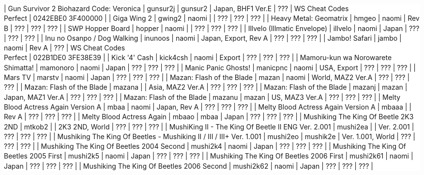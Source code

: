 | Gun Survivor 2 Biohazard Code: Veronica                                         | gunsur2j   | gunsur2   | Japan, BHF1 Ver.E              |  ???         | WS Cheat Codes <br /> Perfect        | 0242EBE0 3F400000                        |
| Giga Wing 2                                                                     | gwing2     | naomi     |                                |  ???         | ???                                  | ???                                      |
| Heavy Metal: Geomatrix                                                          | hmgeo      | naomi     | Rev B                          |  ???         | ???                                  | ???                                      |
| SWP Hopper Board                                                                | hopper     | naomi     |                                |  ???         | ???                                  | ???                                      |
| Illvelo (Illmatic Envelope)                                                     | illvelo    | naomi     | Japan                          |  ???         | ???                                  | ???                                      |
| Inu no Osanpo / Dog Walking                                                     | inunoos    | naomi     | Japan, Export, Rev A           |  ???         | ???                                  | ???                                      |
| Jambo! Safari                                                                   | jambo      | naomi     | Rev A                          |  ???         | WS Cheat Codes <br /> Perfect        | 022B1DE0 3FE38E39                        |
| Kick '4' Cash                                                                   | kick4csh   | naomi     | Export                         |  ???         | ???                                  | ???                                      |
| Mamoru-kun wa Norowarete Shimatta!                                              | mamonoro   | naomi     | Japan                          |  ???         | ???                                  | ???                                      |
| Manic Panic Ghosts!                                                             | manicpnc   | naomi     | USA, Export                    |  ???         | ???                                  | ???                                      |
| Mars TV                                                                         | marstv     | naomi     | Japan                          |  ???         | ???                                  | ???                                      |
| Mazan: Flash of the Blade                                                       | mazan      | naomi     | World, MAZ2 Ver.A              |  ???         | ???                                  | ???                                      |
| Mazan: Flash of the Blade                                                       | mazana     |           | Asia, MAZ2 Ver.A               |  ???         | ???                                  | ???                                      |
| Mazan: Flash of the Blade                                                       | mazanj     | mazan     | Japan, MAZ1 Ver.A              |  ???         | ???                                  | ???                                      |
| Mazan: Flash of the Blade                                                       | mazanu     | mazan     | US, MAZ3 Ver.A                 |  ???         | ???                                  | ???                                      |
| Melty Blood Actress Again Version A                                             | mbaa       | naomi     | Japan, Rev A                   |  ???         | ???                                  | ???                                      |
| Melty Blood Actress Again Version A                                             | mbaaa      |           | Rev A                          |  ???         | ???                                  | ???                                      |
| Melty Blood Actress Again                                                       | mbaao      | mbaa      | Japan                          |  ???         | ???                                  | ???                                      |
| Mushiking The King Of Beetle 2K3 2ND                                            | mtkob2     |           | 2K3 2ND, World                 |  ???         | ???                                  | ???                                      |
| MushiKing II - The King Of Beetle II ENG Ver. 2.001                             | mushi2ea   |           | Ver. 2.001                     |  ???         | ???                                  | ???                                      |
| Mushiking The King Of Beetles - Mushiking II / III / III+ Ver. 1.001            | mushi2eo   | mushik2e  | Ver. 1.001, World              |  ???         | ???                                  | ???                                      |
| Mushiking The King Of Beetles 2004 Second                                       | mushi2k4   | naomi     | Japan                          |  ???         | ???                                  | ???                                      |
| Mushiking The King Of Beetles 2005 First                                        | mushi2k5   | naomi     | Japan                          |  ???         | ???                                  | ???                                      |
| Mushiking The King Of Beetles 2006 First                                        | mushi2k61  | naomi     | Japan                          |  ???         | ???                                  | ???                                      |
| Mushiking The King Of Beetles 2006 Second                                       | mushi2k62  | naomi     | Japan                          |  ???         | ???                                  | ???                                      |